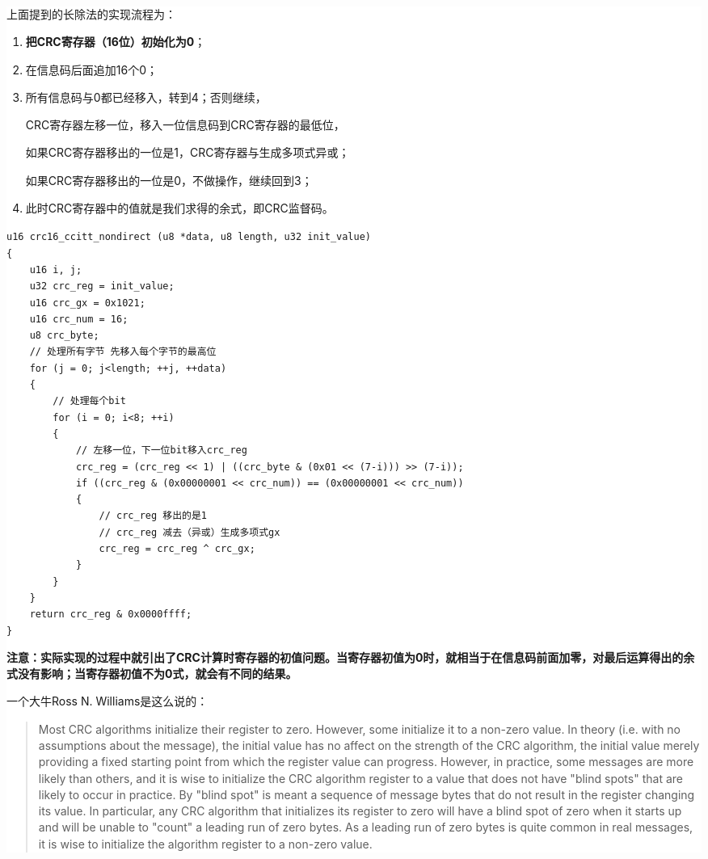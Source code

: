 上面提到的长除法的实现流程为：

1.  **把CRC寄存器（16位）初始化为0**；

2.  在信息码后面追加16个0；

3.  所有信息码与0都已经移入，转到4；否则继续，

    CRC寄存器左移一位，移入一位信息码到CRC寄存器的最低位，

    如果CRC寄存器移出的一位是1，CRC寄存器与生成多项式异或；

    如果CRC寄存器移出的一位是0，不做操作，继续回到3；

4.  此时CRC寄存器中的值就是我们求得的余式，即CRC监督码。

``` {style="c-style"}
u16 crc16_ccitt_nondirect (u8 *data, u8 length, u32 init_value)
{
    u16 i, j;
    u32 crc_reg = init_value;
    u16 crc_gx = 0x1021;
    u16 crc_num = 16;
    u8 crc_byte;
    // 处理所有字节 先移入每个字节的最高位
    for (j = 0; j<length; ++j, ++data)
    {
        // 处理每个bit
        for (i = 0; i<8; ++i)
        {
            // 左移一位，下一位bit移入crc_reg
            crc_reg = (crc_reg << 1) | ((crc_byte & (0x01 << (7-i))) >> (7-i));
            if ((crc_reg & (0x00000001 << crc_num)) == (0x00000001 << crc_num))
            {
                // crc_reg 移出的是1
                // crc_reg 减去（异或）生成多项式gx
                crc_reg = crc_reg ^ crc_gx;
            }
        }
    }
    return crc_reg & 0x0000ffff; 
}
```

**注意：实际实现的过程中就引出了CRC计算时寄存器的初值问题。当寄存器初值为0时，就相当于在信息码前面加零，对最后运算得出的余式没有影响；当寄存器初值不为0式，就会有不同的结果。**

一个大牛Ross N. Williams是这么说的：

> Most CRC algorithms initialize their register to zero. However, some
> initialize it to a non-zero value. In theory (i.e. with no assumptions
> about the message), the initial value has no affect on the strength of
> the CRC algorithm, the initial value merely providing a fixed starting
> point from which the register value can progress. However, in
> practice, some messages are more likely than others, and it is wise to
> initialize the CRC algorithm register to a value that does not have
> \"blind spots\" that are likely to occur in practice. By \"blind
> spot\" is meant a sequence of message bytes that do not result in the
> register changing its value. In particular, any CRC algorithm that
> initializes its register to zero will have a blind spot of zero when
> it starts up and will be unable to \"count\" a leading run of zero
> bytes. As a leading run of zero bytes is quite common in real
> messages, it is wise to initialize the algorithm register to a
> non-zero value.
